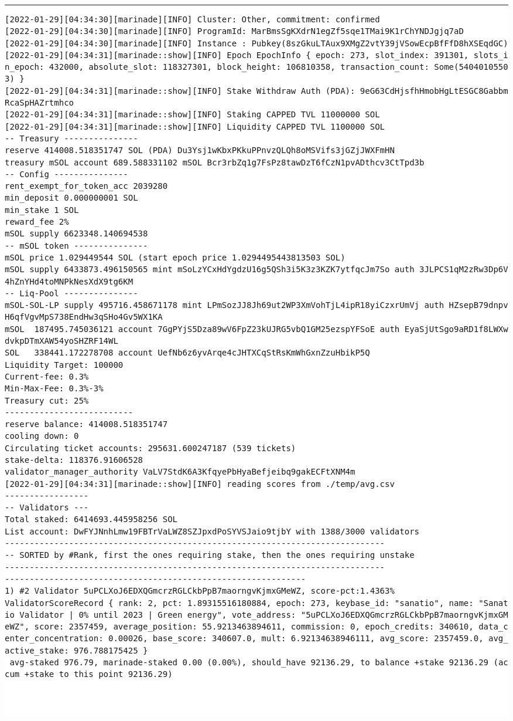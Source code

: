 ---
<pre>
[2022-01-29][04:34:30][marinade][INFO] Cluster: Other, commitment: confirmed
[2022-01-29][04:34:30][marinade][INFO] ProgramId: MarBmsSgKXdrN1egZf5sqe1TMai9K1rChYNDJgjq7aD
[2022-01-29][04:34:30][marinade][INFO] Instance : Pubkey(8szGkuLTAux9XMgZ2vtY39jVSowEcpBfFfD8hXSEqdGC)
[2022-01-29][04:34:31][marinade::show][INFO] Epoch EpochInfo { epoch: 273, slot_index: 391301, slots_in_epoch: 432000, absolute_slot: 118327301, block_height: 106810358, transaction_count: Some(54040105503) }
[2022-01-29][04:34:31][marinade::show][INFO] Stake Withdraw Auth (PDA): 9eG63CdHjsfhHmobHgLtESGC8GabbmRcaSpHAZrtmhco
[2022-01-29][04:34:31][marinade::show][INFO] Staking CAPPED TVL 11000000 SOL
[2022-01-29][04:34:31][marinade::show][INFO] Liquidity CAPPED TVL 1100000 SOL
-- Treasury ---------------
reserve 414008.518351747 SOL (PDA) Du3Ysj1wKbxPKkuPPnvzQLQh8oMSVifs3jGZjJWXFmHN
treasury mSOL account 689.588331102 mSOL Bcr3rbZq1g7FsPz8tawDzT6fCzN1pvADthcv3CtTpd3b
-- Config ---------------
rent_exempt_for_token_acc 2039280
min_deposit 0.000000001 SOL
min_stake 1 SOL
reward_fee 2%
mSOL supply 6623348.140694538
-- mSOL token ---------------
mSOL price 1.029449544 SOL (start epoch price 1.0294495443813503 SOL)
mSOL supply 6433873.496150565 mint mSoLzYCxHdYgdzU16g5QSh3i5K3z3KZK7ytfqcJm7So auth 3JLPCS1qM2zRw3Dp6V4hZnYHd4toMNPkNesXdX9tg6KM
-- Liq-Pool ---------------
mSOL-SOL-LP supply 495716.458671178 mint LPmSozJJ8Jh69ut2WP3XmVohTjL4ipR18yiCzxrUmVj auth HZsepB79dnpvH6qfVgvMpS738EndHw3qSHo4Gv5WX1KA
mSOL  187495.745036121 account 7GgPYjS5Dza89wV6FpZ23kUJRG5vbQ1GM25ezspYFSoE auth EyaSjUtSgo9aRD1f8LWXwdvkpDTmXAW54yoSHZRF14WL
SOL   338441.172278708 account UefNb6z6yvArqe4cJHTXCqStRsKmWhGxnZzuHbikP5Q 
Liquidity Target: 100000
Current-fee: 0.3%
Min-Max-Fee: 0.3%-3%
Treasury cut: 25%
--------------------------
reserve balance: 414008.518351747
cooling down: 0
Circulating ticket accounts: 295631.600247187 (539 tickets)
stake-delta: 118376.91606528
validator_manager_authority VaLV7StdK6A3KfqyePbHyaBefjeibq9gakECFtXNM4m
[2022-01-29][04:34:31][marinade::show][INFO] reading scores from ./temp/avg.csv
-----------------
-- Validators ---
Total staked: 6414693.445958256 SOL
List account: DwFYJNnhLmw19FBTrVaLWZ8SZJpxdPoSYVSJaio9tjbY with 1388/3000 validators
-----------------------------------------------------------------------------
-- SORTED by #Rank, first the ones requiring stake, then the ones requiring unstake
-----------------------------------------------------------------------------
-------------------------------------------------------------
1) #2 Validator 5uPCLXoJ6EDXQGmcrzRGLCkbPpB7maorngvKjmxGMeWZ, score-pct:1.4363%
ValidatorScoreRecord { rank: 2, pct: 1.89315516180884, epoch: 273, keybase_id: "sanatio", name: "Sanatio Validator | 0% until 2023 | Green energy", vote_address: "5uPCLXoJ6EDXQGmcrzRGLCkbPpB7maorngvKjmxGMeWZ", score: 2357459, average_position: 55.9213463894611, commission: 0, epoch_credits: 340610, data_center_concentration: 0.00026, base_score: 340607.0, mult: 6.92134638946111, avg_score: 2357459.0, avg_active_stake: 976.788175425 }
 avg-staked 976.79, marinade-staked 0.00 (0.00%), should_have 92136.29, to balance +stake 92136.29 (accum +stake to this point 92136.29)

